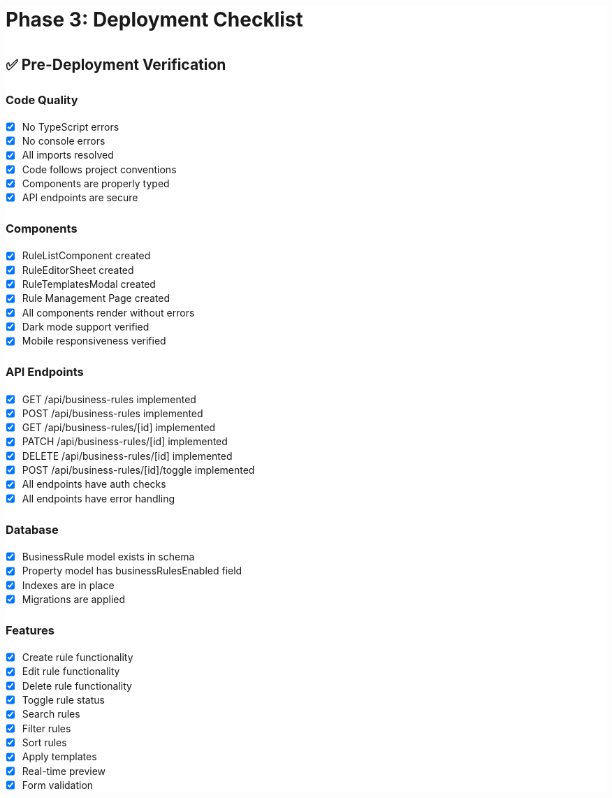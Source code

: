 # Phase 3: Deployment Checklist

## ✅ **Pre-Deployment Verification**

### **Code Quality**
- [x] No TypeScript errors
- [x] No console errors
- [x] All imports resolved
- [x] Code follows project conventions
- [x] Components are properly typed
- [x] API endpoints are secure

### **Components**
- [x] RuleListComponent created
- [x] RuleEditorSheet created
- [x] RuleTemplatesModal created
- [x] Rule Management Page created
- [x] All components render without errors
- [x] Dark mode support verified
- [x] Mobile responsiveness verified

### **API Endpoints**
- [x] GET /api/business-rules implemented
- [x] POST /api/business-rules implemented
- [x] GET /api/business-rules/[id] implemented
- [x] PATCH /api/business-rules/[id] implemented
- [x] DELETE /api/business-rules/[id] implemented
- [x] POST /api/business-rules/[id]/toggle implemented
- [x] All endpoints have auth checks
- [x] All endpoints have error handling

### **Database**
- [x] BusinessRule model exists in schema
- [x] Property model has businessRulesEnabled field
- [x] Indexes are in place
- [x] Migrations are applied

### **Features**
- [x] Create rule functionality
- [x] Edit rule functionality
- [x] Delete rule functionality
- [x] Toggle rule status
- [x] Search rules
- [x] Filter rules
- [x] Sort rules
- [x] Apply templates
- [x] Real-time preview
- [x] Form validation
